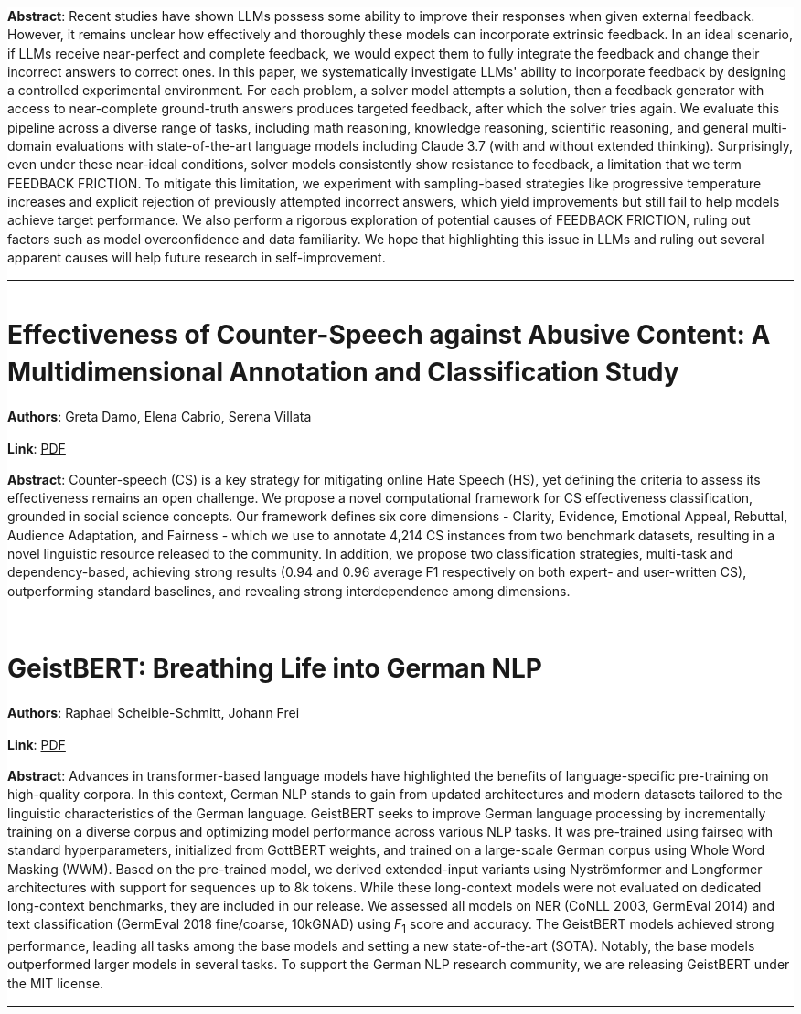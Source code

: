 **Abstract**: Recent studies have shown LLMs possess some ability to improve their responses when given external feedback. However, it remains unclear how effectively and thoroughly these models can incorporate extrinsic feedback. In an ideal scenario, if LLMs receive near-perfect and complete feedback, we would expect them to fully integrate the feedback and change their incorrect answers to correct ones. In this paper, we systematically investigate LLMs' ability to incorporate feedback by designing a controlled experimental environment. For each problem, a solver model attempts a solution, then a feedback generator with access to near-complete ground-truth answers produces targeted feedback, after which the solver tries again. We evaluate this pipeline across a diverse range of tasks, including math reasoning, knowledge reasoning, scientific reasoning, and general multi-domain evaluations with state-of-the-art language models including Claude 3.7 (with and without extended thinking). Surprisingly, even under these near-ideal conditions, solver models consistently show resistance to feedback, a limitation that we term FEEDBACK FRICTION. To mitigate this limitation, we experiment with sampling-based strategies like progressive temperature increases and explicit rejection of previously attempted incorrect answers, which yield improvements but still fail to help models achieve target performance. We also perform a rigorous exploration of potential causes of FEEDBACK FRICTION, ruling out factors such as model overconfidence and data familiarity. We hope that highlighting this issue in LLMs and ruling out several apparent causes will help future research in self-improvement. 

---
# Effectiveness of Counter-Speech against Abusive Content: A Multidimensional Annotation and Classification Study 

**Authors**: Greta Damo, Elena Cabrio, Serena Villata  

**Link**: [PDF](https://arxiv.org/pdf/2506.11919)  

**Abstract**: Counter-speech (CS) is a key strategy for mitigating online Hate Speech (HS), yet defining the criteria to assess its effectiveness remains an open challenge. We propose a novel computational framework for CS effectiveness classification, grounded in social science concepts. Our framework defines six core dimensions - Clarity, Evidence, Emotional Appeal, Rebuttal, Audience Adaptation, and Fairness - which we use to annotate 4,214 CS instances from two benchmark datasets, resulting in a novel linguistic resource released to the community. In addition, we propose two classification strategies, multi-task and dependency-based, achieving strong results (0.94 and 0.96 average F1 respectively on both expert- and user-written CS), outperforming standard baselines, and revealing strong interdependence among dimensions. 

---
# GeistBERT: Breathing Life into German NLP 

**Authors**: Raphael Scheible-Schmitt, Johann Frei  

**Link**: [PDF](https://arxiv.org/pdf/2506.11903)  

**Abstract**: Advances in transformer-based language models have highlighted the benefits of language-specific pre-training on high-quality corpora. In this context, German NLP stands to gain from updated architectures and modern datasets tailored to the linguistic characteristics of the German language. GeistBERT seeks to improve German language processing by incrementally training on a diverse corpus and optimizing model performance across various NLP tasks. It was pre-trained using fairseq with standard hyperparameters, initialized from GottBERT weights, and trained on a large-scale German corpus using Whole Word Masking (WWM). Based on the pre-trained model, we derived extended-input variants using Nyströmformer and Longformer architectures with support for sequences up to 8k tokens. While these long-context models were not evaluated on dedicated long-context benchmarks, they are included in our release. We assessed all models on NER (CoNLL 2003, GermEval 2014) and text classification (GermEval 2018 fine/coarse, 10kGNAD) using $F_1$ score and accuracy. The GeistBERT models achieved strong performance, leading all tasks among the base models and setting a new state-of-the-art (SOTA). Notably, the base models outperformed larger models in several tasks. To support the German NLP research community, we are releasing GeistBERT under the MIT license. 

---
